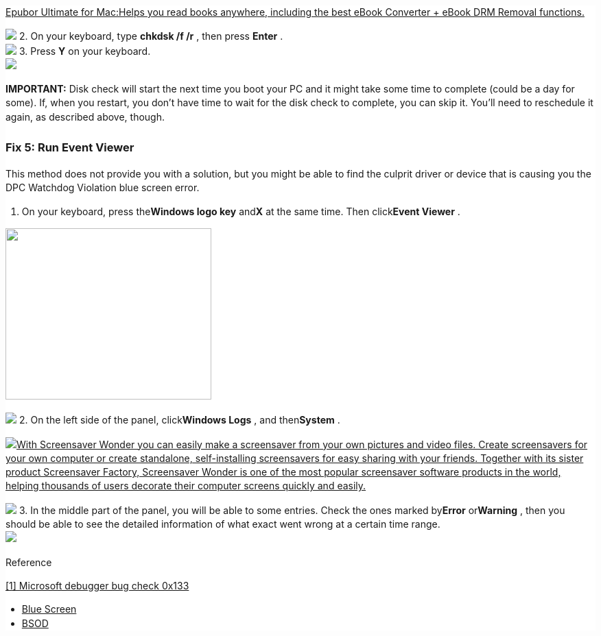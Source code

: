 <a href="https://secure.2checkout.com/order/checkout.php?PRODS=4599952&QTY=1&AFFILIATE=108875&CART=1"><iframe width="864" height="500" src="https://www.youtube.com/embed/jVnfr5HudQw" title="The Latest and Easiest Solution to Remove Kindle DRM on Windows (without Degrading)" frameborder="0" allow="accelerometer; autoplay; clipboard-write; encrypted-media; gyroscope; picture-in-picture; web-share" referrerpolicy="strict-origin-when-cross-origin" allowfullscreen></iframe>Epubor Ultimate for Mac:Helps you read books anywhere, including the best eBook Converter + eBook DRM Removal functions.</a>

![](https://images.drivereasy.com/wp-content/uploads/2016/11/cmd1.png)
2. On your keyboard, type **chkdsk /f /r** , then press **Enter** .  
![](https://images.drivereasy.com/wp-content/uploads/2016/11/cmd3.png)
3. Press **Y** on your keyboard.  
![](https://images.drivereasy.com/wp-content/uploads/2016/11/cmd4.png)

**IMPORTANT:** Disk check will start the next time you boot your PC and it might take some time to complete (could be a day for some). If, when you restart, you don’t have time to wait for the disk check to complete, you can skip it. You’ll need to reschedule it again, as described above, though.

### Fix 5: Run Event Viewer

 This method does not provide you with a solution, but you might be able to find the culprit driver or device that is causing you the DPC Watchdog Violation blue screen error.

1. On your keyboard, press the**Windows logo key** and**X** at the same time. Then click**Event Viewer** .  

<a href="https://printrendy.pxf.io/c/5597632/1453721/17020" target="_top" id="1453721"><img src="//a.impactradius-go.com/display-ad/17020-1453721" border="0" alt="" width="300" height="250"/></a><img height="0" width="0" src="https://imp.pxf.io/i/5597632/1453721/17020" style="position:absolute;visibility:hidden;" border="0" />

![](https://images.drivereasy.com/wp-content/uploads/2016/11/event-viewer.png)
2. On the left side of the panel, click**Windows Logs** , and then**System** .  

<a href="https://secure.2checkout.com/order/checkout.php?PRODS=195080&QTY=1&AFFILIATE=108875&CART=1"><img src="https://www.blumentals.net/scrwonder/images/screensaver-software.png" border="0">With Screensaver Wonder you can easily make a screensaver from your own pictures and video files. Create screensavers for your own computer or create standalone, self-installing screensavers for easy sharing with your friends. Together with its sister product Screensaver Factory, Screensaver Wonder is one of the most popular screensaver software products in the world, helping thousands of users decorate their computer screens quickly and easily.</a>

![](https://images.drivereasy.com/wp-content/uploads/2016/11/event-viewer1.png)
3. In the middle part of the panel, you will be able to some entries. Check the ones marked by**Error** or**Warning** , then you should be able to see the detailed information of what exact went wrong at a certain time range.  
![](https://images.drivereasy.com/wp-content/uploads/2016/11/event-viewer2.png)

 Reference

[ \[1\] Microsoft debugger bug check 0x133 ](https://docs.microsoft.com/en-us/windows-hardware/drivers/debugger/bug-check-0x133-dpc-watchdog-violation)

* [Blue Screen](https://tools.techidaily.com/drivereasy/download/)
* [BSOD](https://tools.techidaily.com/drivereasy/download/)

<ins class="adsbygoogle"
     style="display:block"
     data-ad-format="autorelaxed"
     data-ad-client="ca-pub-7571918770474297"
     data-ad-slot="1223367746"></ins>



<ins class="adsbygoogle"
     style="display:block"
     data-ad-client="ca-pub-7571918770474297"
     data-ad-slot="8358498916"
     data-ad-format="auto"
     data-full-width-responsive="true"></ins>


